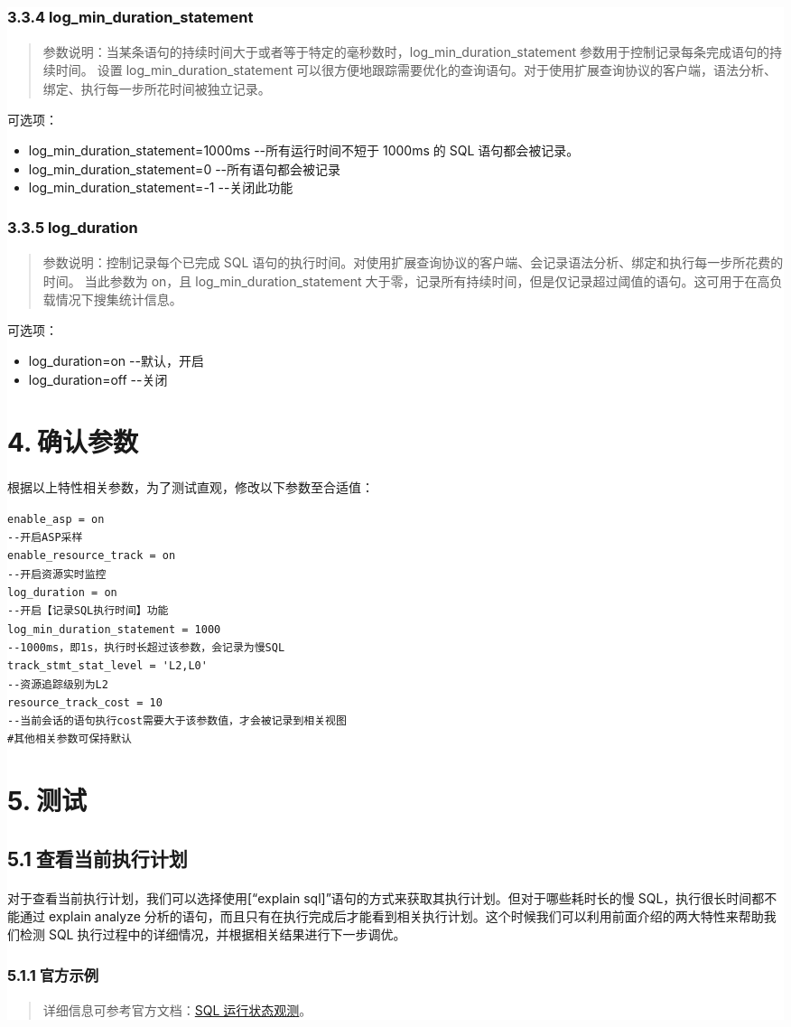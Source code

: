 ### 3.3.4 log_min_duration_statement

> 参数说明：当某条语句的持续时间大于或者等于特定的毫秒数时，log_min_duration_statement 参数用于控制记录每条完成语句的持续时间。
> 设置 log_min_duration_statement 可以很方便地跟踪需要优化的查询语句。对于使用扩展查询协议的客户端，语法分析、绑定、执行每一步所花时间被独立记录。

可选项：

- log_min_duration_statement=1000ms --所有运行时间不短于 1000ms 的 SQL 语句都会被记录。
- log_min_duration_statement=0 --所有语句都会被记录
- log_min_duration_statement=-1 --关闭此功能

### 3.3.5 log_duration

> 参数说明：控制记录每个已完成 SQL 语句的执行时间。对使用扩展查询协议的客户端、会记录语法分析、绑定和执行每一步所花费的时间。
> 当此参数为 on，且 log_min_duration_statement 大于零，记录所有持续时间，但是仅记录超过阈值的语句。这可用于在高负载情况下搜集统计信息。

可选项：

- log_duration=on --默认，开启
- log_duration=off --关闭

# 4. 确认参数

根据以上特性相关参数，为了测试直观，修改以下参数至合适值：

```
enable_asp = on
--开启ASP采样
enable_resource_track = on
--开启资源实时监控
log_duration = on
--开启【记录SQL执行时间】功能
log_min_duration_statement = 1000
--1000ms，即1s，执行时长超过该参数，会记录为慢SQL
track_stmt_stat_level = 'L2,L0'
--资源追踪级别为L2
resource_track_cost = 10
--当前会话的语句执行cost需要大于该参数值，才会被记录到相关视图
#其他相关参数可保持默认
```

# 5. 测试

## 5.1 查看当前执行计划

对于查看当前执行计划，我们可以选择使用[“explain sql\]”语句的方式来获取其执行计划。但对于哪些耗时长的慢 SQL，执行很长时间都不能通过 explain analyze 分析的语句，而且只有在执行完成后才能看到相关执行计划。这个时候我们可以利用前面介绍的两大特性来帮助我们检测 SQL 执行过程中的详细情况，并根据相关结果进行下一步调优。

### 5.1.1 官方示例

> 详细信息可参考官方文档：[SQL 运行状态观测](https://docs.mogdb.io/zh/mogdb/v3.0/22-sql-running-status-observation#特性简介)。
